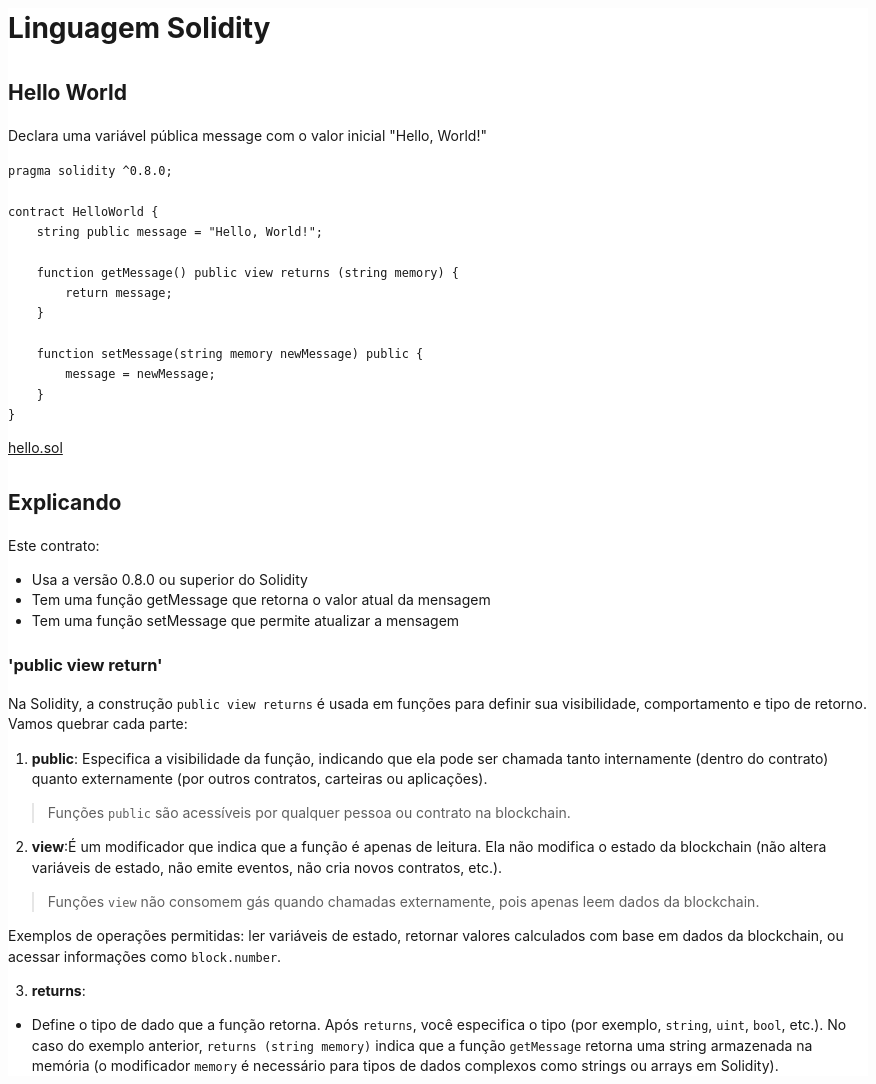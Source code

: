 # Linguagem Solidity

## Hello World

Declara uma variável pública message com o valor inicial "Hello, World!"

```solidity
pragma solidity ^0.8.0;

contract HelloWorld {
    string public message = "Hello, World!";

    function getMessage() public view returns (string memory) {
        return message;
    }

    function setMessage(string memory newMessage) public {
        message = newMessage;
    }
}
```

[hello.sol](../assets/code/hello.sol)

## Explicando

Este contrato:

- Usa a versão 0.8.0 ou superior do Solidity
- Tem uma função getMessage que retorna o valor atual da mensagem
- Tem uma função setMessage que permite atualizar a mensagem

### 'public view return'

Na Solidity, a construção `public view returns` é usada em funções para definir sua visibilidade, comportamento e tipo de retorno. Vamos quebrar cada parte:

1. **public**: Especifica a visibilidade da função, indicando que ela pode ser chamada tanto internamente (dentro do contrato) quanto externamente (por outros contratos, carteiras ou aplicações).

>Funções `public` são acessíveis por qualquer pessoa ou contrato na blockchain.

2. **view**:É um modificador que indica que a função é apenas de leitura. Ela não modifica o estado da blockchain (não altera variáveis de estado, não emite eventos, não cria novos contratos, etc.).

>Funções `view` não consomem gás quando chamadas externamente, pois apenas leem dados da blockchain.

Exemplos de operações permitidas: ler variáveis de estado, retornar valores calculados com base em dados da blockchain, ou acessar informações como `block.number`.

3. **returns**:

- Define o tipo de dado que a função retorna. Após `returns`, você especifica o tipo (por exemplo, `string`, `uint`, `bool`, etc.). No caso do exemplo anterior, `returns (string memory)` indica que a função `getMessage` retorna uma string armazenada na memória (o modificador `memory` é necessário para tipos de dados complexos como strings ou arrays em Solidity).

